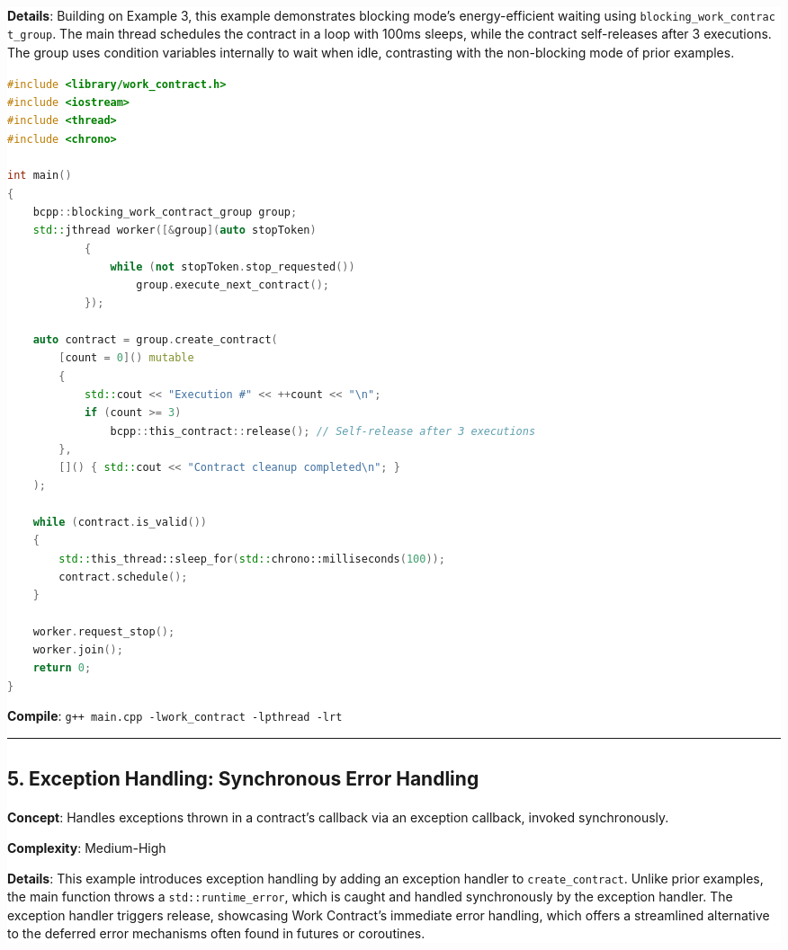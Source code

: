 **Details**: Building on Example 3, this example demonstrates blocking mode’s energy-efficient waiting using `blocking_work_contract_group`. The main thread schedules the contract in a loop with 100ms sleeps, while the contract self-releases after 3 executions. The group uses condition variables internally to wait when idle, contrasting with the non-blocking mode of prior examples.

```cpp
#include <library/work_contract.h>
#include <iostream>
#include <thread>
#include <chrono>

int main() 
{
    bcpp::blocking_work_contract_group group;
    std::jthread worker([&group](auto stopToken) 
            {
                while (not stopToken.stop_requested())
                    group.execute_next_contract();
            });

    auto contract = group.create_contract(
        [count = 0]() mutable 
        {
            std::cout << "Execution #" << ++count << "\n";
            if (count >= 3)
                bcpp::this_contract::release(); // Self-release after 3 executions
        },
        []() { std::cout << "Contract cleanup completed\n"; }
    );

    while (contract.is_valid())
    {
        std::this_thread::sleep_for(std::chrono::milliseconds(100));
        contract.schedule();
    }

    worker.request_stop();
    worker.join();
    return 0;
}
```

**Compile**: `g++ main.cpp -lwork_contract -lpthread -lrt`

---

## 5. Exception Handling: Synchronous Error Handling
**Concept**: Handles exceptions thrown in a contract’s callback via an exception callback, invoked synchronously.

**Complexity**: Medium-High

**Details**: This example introduces exception handling by adding an exception handler to `create_contract`. Unlike prior examples, the main function throws a `std::runtime_error`, which is caught and handled synchronously by the exception handler. The exception handler triggers release, showcasing Work Contract’s immediate error handling, which offers a streamlined alternative to the deferred error mechanisms often found in futures or coroutines.
